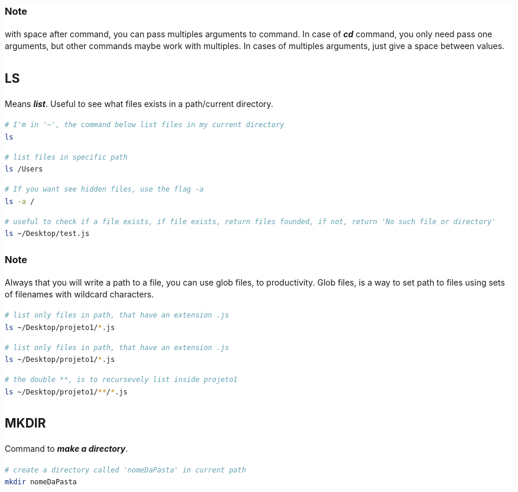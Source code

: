 ### Note

with space after command, you can pass multiples arguments to command. In case of ***cd*** command, you only need pass one arguments, but other commands maybe work with multiples. In cases of multiples arguments, just give a space between values.

## LS

Means ***list***. Useful to see what files exists in a path/current directory.

```sh
# I'm in '~', the command below list files in my current directory
ls
```

```sh
# list files in specific path
ls /Users
```

```sh
# If you want see hidden files, use the flag -a
ls -a /
```

```sh
# useful to check if a file exists, if file exists, return files founded, if not, return 'No such file or directory'
ls ~/Desktop/test.js
```

### Note

Always that you will write a path to a file, you can use glob files, to productivity. Glob files, is a way to set path to files using sets of filenames with wildcard characters.

```sh
# list only files in path, that have an extension .js
ls ~/Desktop/projeto1/*.js
```

```sh
# list only files in path, that have an extension .js
ls ~/Desktop/projeto1/*.js
```

```sh
# the double **, is to recursevely list inside projeto1
ls ~/Desktop/projeto1/**/*.js
```

## MKDIR

Command to ***make a directory***.

```sh
# create a directory called 'nomeDaPasta' in current path
mkdir nomeDaPasta
```
